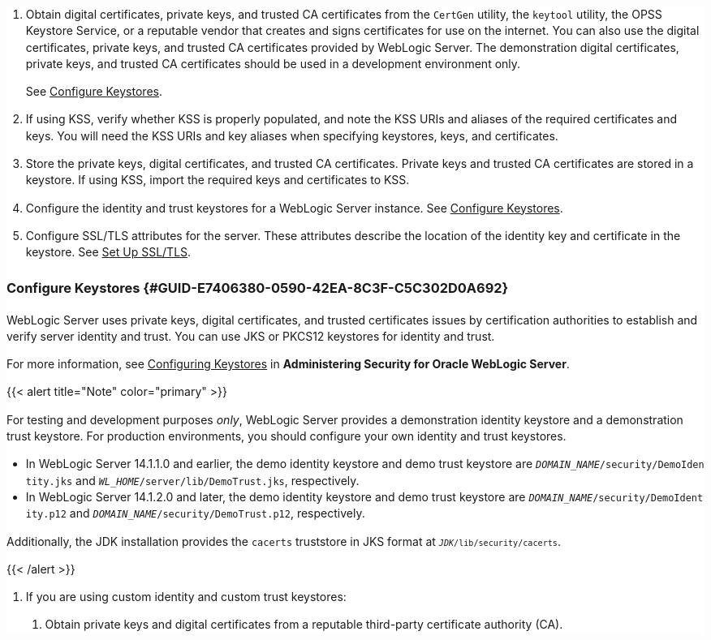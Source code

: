 1.  Obtain digital certificates, private keys, and trusted CA certificates from the <code>CertGen</code> utility, the <code>keytool</code> utility, the OPSS Keystore Service, or a reputable vendor that creates and signs certificates for use on the internet. You can also use the digital certificates, private keys, and trusted CA certificates provided by WebLogic Server. The demonstration digital certificates, private keys, and trusted CA certificates should be used in a development environment only.

    See [Configure Keystores](#GUID-E7406380-0590-42EA-8C3F-C5C302D0A692).

2.  If using KSS, verify whether KSS is properly populated, and note the KSS URIs and aliases of the required certificates and keys. You will need the KSS URIs and key aliases when specifying keystores, keys, and certificates.
3.  Store the private keys, digital certificates, and trusted CA certificates. Private keys and trusted CA certificates are stored in a keystore. If using KSS, import the required keys and certificates to KSS.
4.  Configure the identity and trust keystores for a WebLogic Server instance. See [Configure Keystores](#GUID-E7406380-0590-42EA-8C3F-C5C302D0A692).
5.  Configure SSL/TLS attributes for the server. These attributes describe the location of the identity key and certificate in the keystore. See [Set Up SSL/TLS](#GUID-E4A623A5-532D-443B-BA39-0E13B004EB94).

### Configure Keystores {#GUID-E7406380-0590-42EA-8C3F-C5C302D0A692}

WebLogic Server uses private keys, digital certificates, and trusted certificates issues by certification authorities to establish and verify server identity and trust. You can use JKS or PKCS12 keystores for identity and trust.

For more information, see [Configuring Keystores](https://docs.oracle.com/pls/topic/lookup?ctx=en/middleware/fusion-middleware/weblogic-remote-console/administer&id=SECMG-GUID-7F03EB9C-9755-430B-8B86-17199E0C01DC) in **Administering Security for Oracle WebLogic Server**.

{{< alert title="Note" color="primary" >}}



For testing and development purposes *only*, WebLogic Server provides a demonstration identity keystore and a demonstration trust keystore. For production environments, you should configure your own identity and trust keystores.

-   In WebLogic Server 14.1.1.0 and earlier, the demo identity keystore and demo trust keystore are <code>*DOMAIN_NAME*/security/DemoIdentity.jks</code> and <code>*WL_HOME*/server/lib/DemoTrust.jks</code>, respectively.
-   In WebLogic Server 14.1.2.0 and later, the demo identity keystore and demo trust keystore are <code>*DOMAIN_NAME*/security/DemoIdentity.p12</code> and <code>*DOMAIN_NAME*/security/DemoTrust.p12</code>, respectively.

Additionally, the JDK installation provides the <code>cacerts</code> truststore in JKS format at <code><code>*JDK*/lib/security/cacerts</code></code>.

{{< /alert >}}


1.  If you are using custom identity and custom trust keystores:

    1.  Obtain private keys and digital certificates from a reputable third-party certificate authority (CA).
